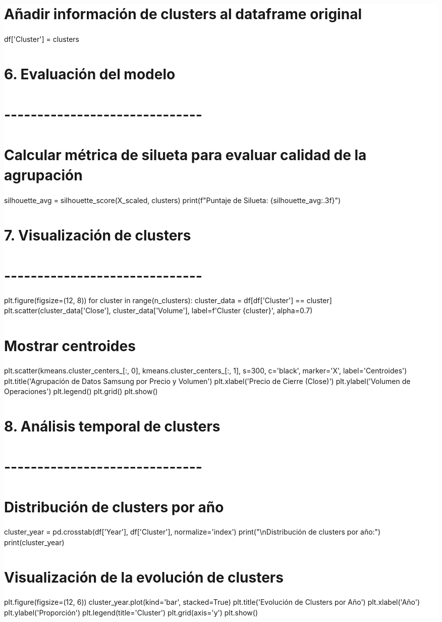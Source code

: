 # Añadir información de clusters al dataframe original
df['Cluster'] = clusters

# 6. Evaluación del modelo
# ------------------------------
# Calcular métrica de silueta para evaluar calidad de la agrupación
silhouette_avg = silhouette_score(X_scaled, clusters)
print(f"Puntaje de Silueta: {silhouette_avg:.3f}")

# 7. Visualización de clusters
# ------------------------------
plt.figure(figsize=(12, 8))
for cluster in range(n_clusters):
    cluster_data = df[df['Cluster'] == cluster]
    plt.scatter(cluster_data['Close'], cluster_data['Volume'], 
                label=f'Cluster {cluster}', alpha=0.7)

# Mostrar centroides
plt.scatter(kmeans.cluster_centers_[:, 0], kmeans.cluster_centers_[:, 1], 
            s=300, c='black', marker='X', label='Centroides')
plt.title('Agrupación de Datos Samsung por Precio y Volumen')
plt.xlabel('Precio de Cierre (Close)')
plt.ylabel('Volumen de Operaciones')
plt.legend()
plt.grid()
plt.show()

# 8. Análisis temporal de clusters
# ------------------------------
# Distribución de clusters por año
cluster_year = pd.crosstab(df['Year'], df['Cluster'], normalize='index')
print("\nDistribución de clusters por año:")
print(cluster_year)

# Visualización de la evolución de clusters
plt.figure(figsize=(12, 6))
cluster_year.plot(kind='bar', stacked=True)
plt.title('Evolución de Clusters por Año')
plt.xlabel('Año')
plt.ylabel('Proporción')
plt.legend(title='Cluster')
plt.grid(axis='y')
plt.show()
